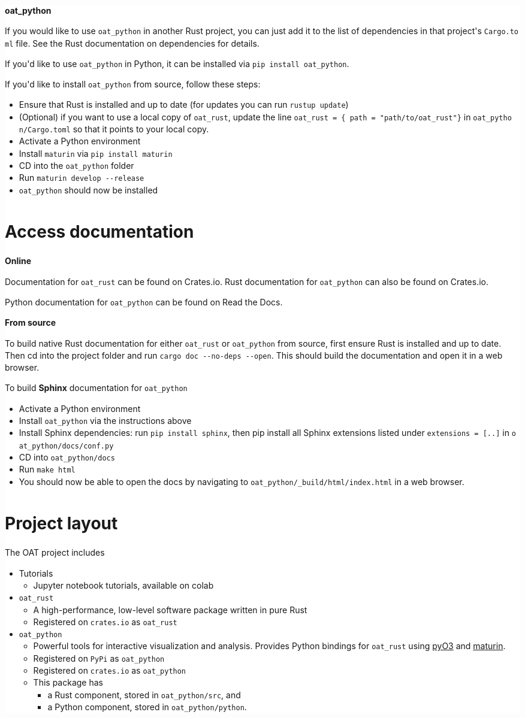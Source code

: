 **oat_python**

If you would like to use `oat_python` in another Rust project, you can just add it to the list of dependencies in that project's `Cargo.toml` file. See the Rust documentation on dependencies for details.

If you'd like to use `oat_python` in Python, it can be installed via `pip install oat_python`.

If you'd like to install `oat_python` from source, follow these steps:

  - Ensure that Rust is installed and up to date (for updates you can run `rustup update`)
  - (Optional) if you want to use a local copy of `oat_rust`, update the line `oat_rust = { path = "path/to/oat_rust"}` in `oat_python/Cargo.toml` so that it points to your local copy.
  - Activate a Python environment
  - Install `maturin` via `pip install maturin`
  - CD into the `oat_python` folder
  - Run `maturin develop --release`
  - `oat_python` should now be installed

# Access documentation

**Online**

Documentation for `oat_rust` can be found on Crates.io. Rust documentation for `oat_python` can also be found on Crates.io.

Python documentation for `oat_python` can be found on Read the Docs.

**From source**

To build native Rust documentation for either `oat_rust` or `oat_python` from source, first ensure Rust is installed and up to date. Then cd into the project folder and run `cargo doc --no-deps --open`. This should build the documentation and open it in a web browser.

To build **Sphinx** documentation for `oat_python`

  - Activate a Python environment  
  - Install `oat_python` via the instructions above
  - Install Sphinx dependencies: run `pip install sphinx`, then pip install all Sphinx extensions listed under `extensions = [..]` in `oat_python/docs/conf.py`
  - CD into `oat_python/docs`
  - Run `make html`
  - You should now be able to open the docs by navigating to `oat_python/_build/html/index.html` in a web browser.


# Project layout

The OAT project includes

- Tutorials
  - Jupyter notebook tutorials, available on colab
- `oat_rust`
  - A high-performance, low-level software package written in pure Rust
  - Registered on `crates.io` as `oat_rust`
- `oat_python`
  - Powerful tools for interactive visualization and analysis.  Provides Python bindings for `oat_rust` using [pyO3](https://pyo3.rs/) and [maturin](https://www.maturin.rs).
  - Registered on `PyPi` as `oat_python`
  - Registered on `crates.io` as `oat_python`
  - This package has 
    - a Rust component, stored in `oat_python/src`, and 
    - a Python component, stored in `oat_python/python`. 
